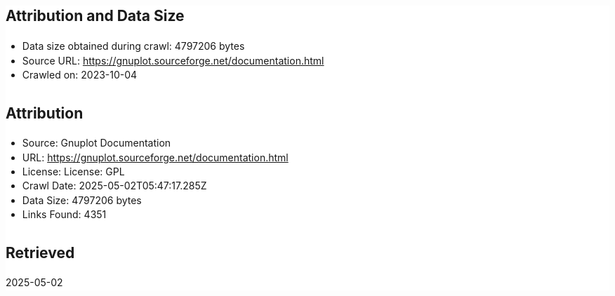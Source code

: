 ## Attribution and Data Size
- Data size obtained during crawl: 4797206 bytes
- Source URL: https://gnuplot.sourceforge.net/documentation.html
- Crawled on: 2023-10-04


## Attribution
- Source: Gnuplot Documentation
- URL: https://gnuplot.sourceforge.net/documentation.html
- License: License: GPL
- Crawl Date: 2025-05-02T05:47:17.285Z
- Data Size: 4797206 bytes
- Links Found: 4351

## Retrieved
2025-05-02
